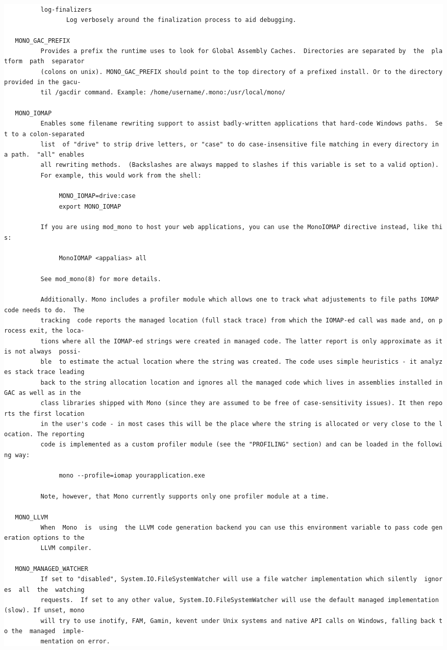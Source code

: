               log-finalizers
                     Log verbosely around the finalization process to aid debugging.

       MONO_GAC_PREFIX
              Provides a prefix the runtime uses to look for Global Assembly Caches.  Directories are separated by  the  platform  path  separator
              (colons on unix). MONO_GAC_PREFIX should point to the top directory of a prefixed install. Or to the directory provided in the gacu‐
              til /gacdir command. Example: /home/username/.mono:/usr/local/mono/

       MONO_IOMAP
              Enables some filename rewriting support to assist badly-written applications that hard-code Windows paths.  Set to a colon-separated
              list  of "drive" to strip drive letters, or "case" to do case-insensitive file matching in every directory in a path.  "all" enables
              all rewriting methods.  (Backslashes are always mapped to slashes if this variable is set to a valid option).
              For example, this would work from the shell:

                   MONO_IOMAP=drive:case
                   export MONO_IOMAP

              If you are using mod_mono to host your web applications, you can use the MonoIOMAP directive instead, like this:

                   MonoIOMAP <appalias> all

              See mod_mono(8) for more details.

              Additionally. Mono includes a profiler module which allows one to track what adjustements to file paths IOMAP code needs to do.  The
              tracking  code reports the managed location (full stack trace) from which the IOMAP-ed call was made and, on process exit, the loca‐
              tions where all the IOMAP-ed strings were created in managed code. The latter report is only approximate as it is not always  possi‐
              ble  to estimate the actual location where the string was created. The code uses simple heuristics - it analyzes stack trace leading
              back to the string allocation location and ignores all the managed code which lives in assemblies installed in GAC as well as in the
              class libraries shipped with Mono (since they are assumed to be free of case-sensitivity issues). It then reports the first location
              in the user's code - in most cases this will be the place where the string is allocated or very close to the location. The reporting
              code is implemented as a custom profiler module (see the "PROFILING" section) and can be loaded in the following way:

                   mono --profile=iomap yourapplication.exe

              Note, however, that Mono currently supports only one profiler module at a time.

       MONO_LLVM
              When  Mono  is  using  the LLVM code generation backend you can use this environment variable to pass code generation options to the
              LLVM compiler.

       MONO_MANAGED_WATCHER
              If set to "disabled", System.IO.FileSystemWatcher will use a file watcher implementation which silently  ignores  all  the  watching
              requests.  If set to any other value, System.IO.FileSystemWatcher will use the default managed implementation (slow). If unset, mono
              will try to use inotify, FAM, Gamin, kevent under Unix systems and native API calls on Windows, falling back to the  managed  imple‐
              mentation on error.
